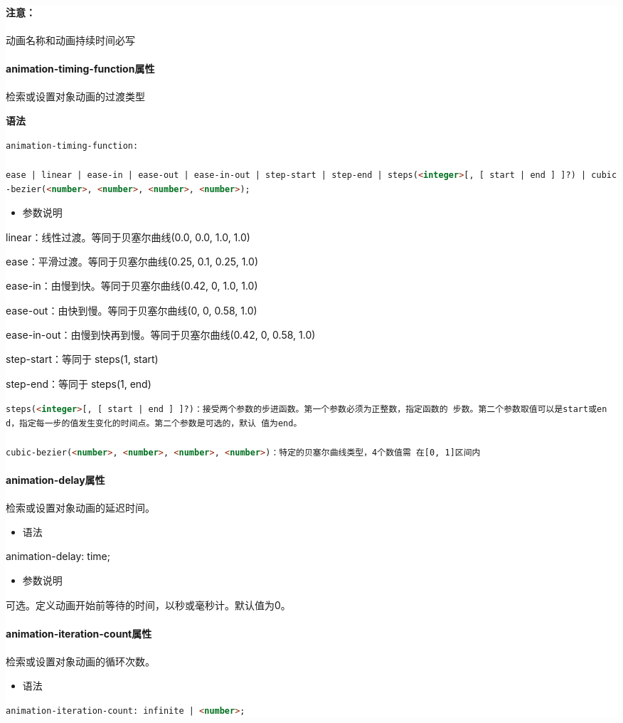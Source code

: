 #### 注意：

动画名称和动画持续时间必写

#### animation-timing-function属性

检索或设置对象动画的过渡类型

**语法**

```html
animation-timing-function:

ease | linear | ease-in | ease-out | ease-in-out | step-start | step-end | steps(<integer>[, [ start | end ] ]?) | cubic-bezier(<number>, <number>, <number>, <number>);
```

- 参数说明

linear：线性过渡。等同于贝塞尔曲线(0.0, 0.0, 1.0, 1.0)

ease：平滑过渡。等同于贝塞尔曲线(0.25, 0.1, 0.25, 1.0)

ease-in：由慢到快。等同于贝塞尔曲线(0.42, 0, 1.0, 1.0)

ease-out：由快到慢。等同于贝塞尔曲线(0, 0, 0.58, 1.0)

ease-in-out：由慢到快再到慢。等同于贝塞尔曲线(0.42, 0, 0.58, 1.0)

step-start：等同于 steps(1, start)

step-end：等同于 steps(1, end)

```html
steps(<integer>[, [ start | end ] ]?)：接受两个参数的步进函数。第一个参数必须为正整数，指定函数的 步数。第二个参数取值可以是start或end，指定每一步的值发生变化的时间点。第二个参数是可选的，默认 值为end。

cubic-bezier(<number>, <number>, <number>, <number>)：特定的贝塞尔曲线类型，4个数值需 在[0, 1]区间内
```

#### animation-delay属性

检索或设置对象动画的延迟时间。

- 语法

animation-delay: time;

- 参数说明

可选。定义动画开始前等待的时间，以秒或毫秒计。默认值为0。

#### animation-iteration-count属性

检索或设置对象动画的循环次数。

- 语法

```html
animation-iteration-count: infinite | <number>;
```
